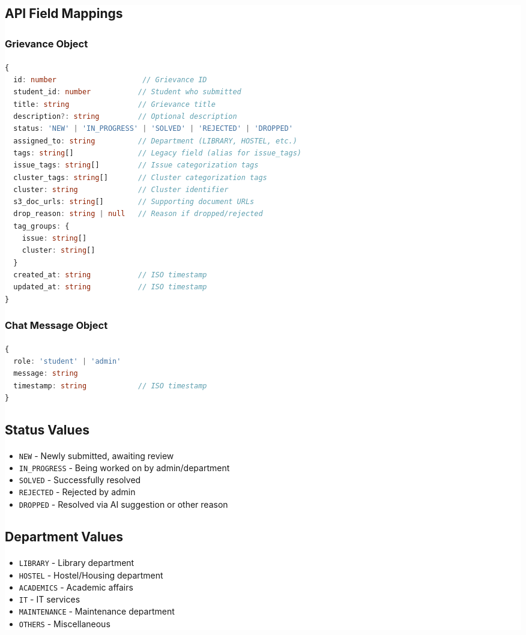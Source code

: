 ## API Field Mappings

### Grievance Object
```typescript
{
  id: number                    // Grievance ID
  student_id: number           // Student who submitted
  title: string                // Grievance title
  description?: string         // Optional description
  status: 'NEW' | 'IN_PROGRESS' | 'SOLVED' | 'REJECTED' | 'DROPPED'
  assigned_to: string          // Department (LIBRARY, HOSTEL, etc.)
  tags: string[]               // Legacy field (alias for issue_tags)
  issue_tags: string[]         // Issue categorization tags
  cluster_tags: string[]       // Cluster categorization tags
  cluster: string              // Cluster identifier
  s3_doc_urls: string[]        // Supporting document URLs
  drop_reason: string | null   // Reason if dropped/rejected
  tag_groups: {
    issue: string[]
    cluster: string[]
  }
  created_at: string           // ISO timestamp
  updated_at: string           // ISO timestamp
}
```

### Chat Message Object
```typescript
{
  role: 'student' | 'admin'
  message: string
  timestamp: string            // ISO timestamp
}
```

## Status Values
- `NEW` - Newly submitted, awaiting review
- `IN_PROGRESS` - Being worked on by admin/department
- `SOLVED` - Successfully resolved
- `REJECTED` - Rejected by admin
- `DROPPED` - Resolved via AI suggestion or other reason

## Department Values
- `LIBRARY` - Library department
- `HOSTEL` - Hostel/Housing department
- `ACADEMICS` - Academic affairs
- `IT` - IT services
- `MAINTENANCE` - Maintenance department
- `OTHERS` - Miscellaneous
